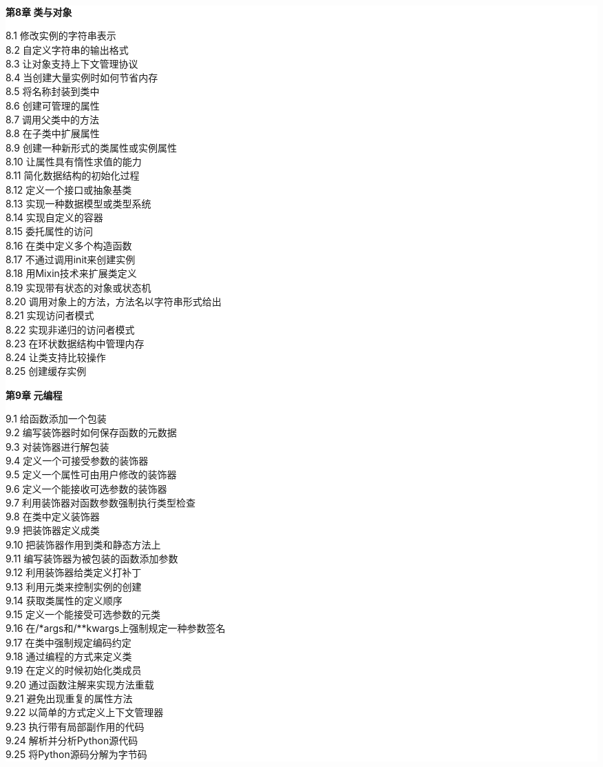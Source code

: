 **第8章 类与对象** 

8.1 修改实例的字符串表示    
8.2 自定义字符串的输出格式        
8.3 让对象支持上下文管理协议        
8.4 当创建大量实例时如何节省内存        
8.5 将名称封装到类中        
8.6 创建可管理的属性        
8.7 调用父类中的方法        
8.8 在子类中扩展属性        
8.9 创建一种新形式的类属性或实例属性        
8.10 让属性具有惰性求值的能力        
8.11 简化数据结构的初始化过程            
8.12 定义一个接口或抽象基类        
8.13 实现一种数据模型或类型系统        
8.14 实现自定义的容器     
8.15 委托属性的访问     
8.16 在类中定义多个构造函数     
8.17 不通过调用init来创建实例     
8.18 用Mixin技术来扩展类定义     
8.19 实现带有状态的对象或状态机     
8.20 调用对象上的方法，方法名以字符串形式给出     
8.21 实现访问者模式     
8.22 实现非递归的访问者模式     
8.23 在环状数据结构中管理内存     
8.24 让类支持比较操作     
8.25 创建缓存实例    
 
**第9章 元编程** 

9.1 给函数添加一个包装     
9.2 编写装饰器时如何保存函数的元数据     
9.3 对装饰器进行解包装     
9.4 定义一个可接受参数的装饰器     
9.5 定义一个属性可由用户修改的装饰器     
9.6 定义一个能接收可选参数的装饰器     
9.7 利用装饰器对函数参数强制执行类型检查     
9.8 在类中定义装饰器     
9.9 把装饰器定义成类     
9.10 把装饰器作用到类和静态方法上     
9.11 编写装饰器为被包装的函数添加参数     
9.12 利用装饰器给类定义打补丁     
9.13 利用元类来控制实例的创建     
9.14 获取类属性的定义顺序     
9.15 定义一个能接受可选参数的元类     
9.16 在/*args和/**kwargs上强制规定一种参数签名     
9.17 在类中强制规定编码约定              
9.18 通过编程的方式来定义类           
9.19 在定义的时候初始化类成员           
9.20 通过函数注解来实现方法重载           
9.21 避免出现重复的属性方法           
9.22 以简单的方式定义上下文管理器           
9.23 执行带有局部副作用的代码           
9.24 解析并分析Python源代码           
9.25 将Python源码分解为字节码           
